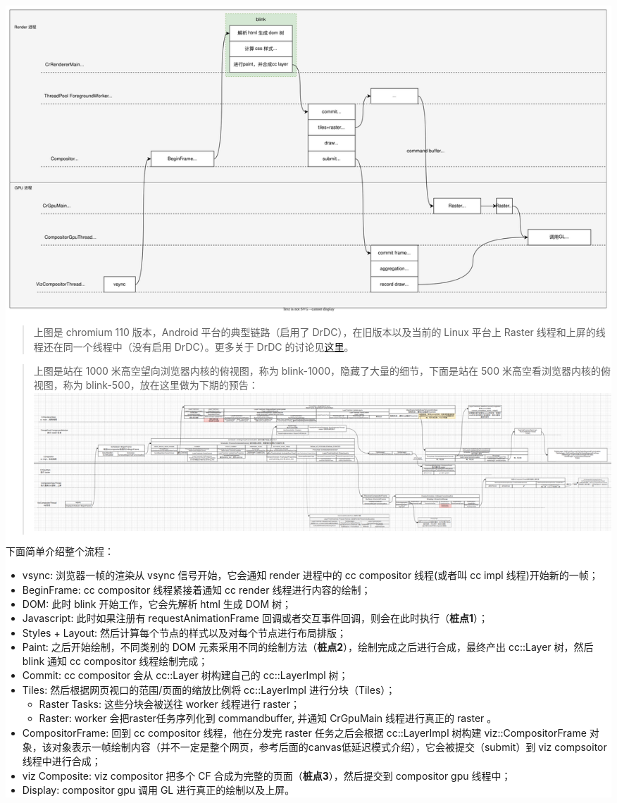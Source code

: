 ![blink-1000](/data/blink-1000.svg)

> 上图是 chromium 110 版本，Android 平台的典型链路（启用了 DrDC），在旧版本以及当前的 Linux 平台上 Raster 线程和上屏的线程还在同一个线程中（没有启用 DrDC）。更多关于 DrDC 的讨论见[这里](https://groups.google.com/a/chromium.org/g/graphics-dev/c/JnpUq1ralF8)。

> 上图是站在 1000 米高空望向浏览器内核的俯视图，称为 blink-1000，隐藏了大量的细节，下面是站在 500 米高空看浏览器内核的俯视图，称为 blink-500，放在这里做为下期的预告：
> ![blink-500](/data/blink-500.png)

下面简单介绍整个流程：

- vsync: 浏览器一帧的渲染从 vsync 信号开始，它会通知 render 进程中的 cc compositor 线程(或者叫 cc impl 线程)开始新的一帧；
- BeginFrame: cc compositor 线程紧接着通知 cc render 线程进行内容的绘制；
- DOM: 此时 blink 开始工作，它会先解析 html 生成 DOM 树；
- Javascript: 此时如果注册有 requestAnimationFrame 回调或者交互事件回调，则会在此时执行（**桩点1**）；
- Styles + Layout: 然后计算每个节点的样式以及对每个节点进行布局排版；
- Paint: 之后开始绘制，不同类别的 DOM 元素采用不同的绘制方法（**桩点2**），绘制完成之后进行合成，最终产出 cc::Layer 树，然后 blink 通知 cc compositor 线程绘制完成；
- Commit: cc compositor 会从 cc::Layer 树构建自己的 cc::LayerImpl 树；
- Tiles: 然后根据网页视口的范围/页面的缩放比例将 cc::LayerImpl 进行分块（Tiles）；
  - Raster Tasks: 这些分块会被送往 worker 线程进行 raster；
  - Raster: worker 会把raster任务序列化到 commandbuffer, 并通知 CrGpuMain 线程进行真正的 raster 。
- CompositorFrame: 回到 cc compositor 线程，他在分发完 raster 任务之后会根据 cc::LayerImpl 树构建  viz::CompositorFrame 对象，该对象表示一帧绘制内容（并不一定是整个网页，参考后面的canvas低延迟模式介绍），它会被提交（submit）到 viz compsoitor 线程中进行合成；
- viz Composite: viz compositor 把多个 CF 合成为完整的页面（**桩点3**），然后提交到 compositor gpu 线程中；
- Display: compositor gpu 调用 GL 进行真正的绘制以及上屏。 
